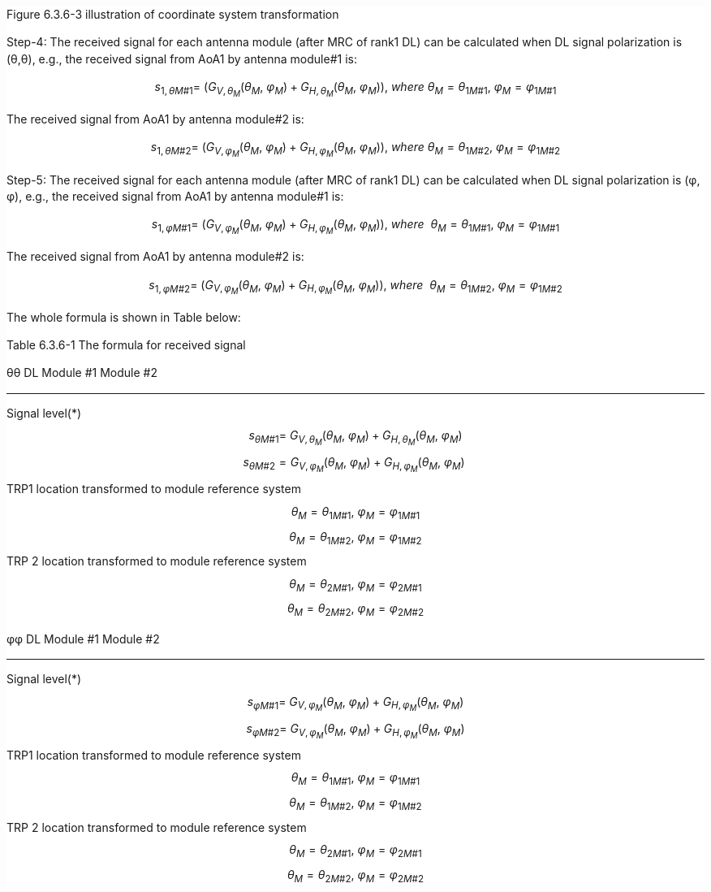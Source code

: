 Figure 6.3.6-3 illustration of coordinate system transformation

Step-4: The received signal for each antenna module (after MRC of rank1
DL) can be calculated when DL signal polarization is (θ,θ), e.g., the
received signal from AoA1 by antenna module\#1 is:

$$s_{1,\theta M\# 1} = \ \left( G_{V,\theta_{M}}\left( \theta_{M},\ \varphi_{M} \right) + G_{H,\theta_{M}}\left( \theta_{M},\ \varphi_{M} \right) \right),\ where\ \theta_{M} = \theta_{1M\# 1},\ \varphi_{M} = \varphi_{1M\# 1}$$

The received signal from AoA1 by antenna module\#2 is:

$$s_{1,\theta M\# 2} = \ \left( G_{V,\varphi_{M}}\left( \theta_{M},\ \varphi_{M} \right) + G_{H,\varphi_{M}}\left( \theta_{M},\ \varphi_{M} \right) \right),\ where\ \theta_{M} = \theta_{1M\# 2},\ \varphi_{M} = \varphi_{1M\# 2}$$

Step-5: The received signal for each antenna module (after MRC of rank1
DL) can be calculated when DL signal polarization is (φ, φ), e.g., the
received signal from AoA1 by antenna module\#1 is:

$$s_{1,\varphi M\# 1} = \ \left( G_{V,\varphi_{M}}\left( \theta_{M},\ \varphi_{M} \right) + G_{H,\varphi_{M}}\left( \theta_{M},\ \varphi_{M} \right) \right),\ where\ \ \theta_{M} = \theta_{1M\# 1},\ \varphi_{M} = \varphi_{1M\# 1}$$

The received signal from AoA1 by antenna module\#2 is:

$$s_{1,\varphi M\# 2} = \ \left( G_{V,\varphi_{M}}\left( \theta_{M},\ \varphi_{M} \right) + G_{H,\varphi_{M}}\left( \theta_{M},\ \varphi_{M} \right) \right),\ where\ \ \theta_{M} = \theta_{1M\# 2},\ \varphi_{M} = \varphi_{1M\# 2}$$

The whole formula is shown in Table below:

Table 6.3.6-1 The formula for received signal

  θθ DL                                                   Module \#1                                                                                                                                   Module \#2
  ------------------------------------------------------- -------------------------------------------------------------------------------------------------------------------------------------------- ----------------------------------------------------------------------------------------------------------------------------------------------
  Signal level(\*)                                        $$s_{\theta M\# 1} = \ G_{V,\theta_{M}}\left( \theta_{M},\ \varphi_{M} \right) + G_{H,\theta_{M}}\left( \theta_{M},\ \varphi_{M} \right)$$   $$s_{\theta M\# 2} = G_{V,\varphi_{M}}\left( \theta_{M},\ \varphi_{M} \right) + G_{H,\varphi_{M}}\left( \theta_{M},\ \varphi_{M} \right)\ $$
  TRP1 location transformed to module reference system    $$\theta_{M} = \theta_{1M\# 1},\ \varphi_{M} = \varphi_{1M\# 1}$$                                                                            $$\theta_{M} = \theta_{1M\# 2},\ \varphi_{M} = \varphi_{1M\# 2}$$
  TRP 2 location transformed to module reference system   $$\theta_{M} = \theta_{2M\# 1},\ \varphi_{M} = \varphi_{2M\# 1}$$                                                                            $$\theta_{M} = \theta_{2M\# 2},\ \varphi_{M} = \varphi_{2M\# 2}$$

  φφ DL                                                   Module \#1                                                                                                                                      Module \#2
  ------------------------------------------------------- ----------------------------------------------------------------------------------------------------------------------------------------------- -----------------------------------------------------------------------------------------------------------------------------------------------
  Signal level(\*)                                        $$s_{\varphi M\# 1} = \ G_{V,\varphi_{M}}\left( \theta_{M},\ \varphi_{M} \right) + G_{H,\varphi_{M}}\left( \theta_{M},\ \varphi_{M} \right)$$   $$s_{\varphi M\# 2} = \ G_{V,\varphi_{M}}\left( \theta_{M},\ \varphi_{M} \right) + G_{H,\varphi_{M}}\left( \theta_{M},\ \varphi_{M} \right)$$
  TRP1 location transformed to module reference system    $$\theta_{M} = \theta_{1M\# 1},\ \varphi_{M} = \varphi_{1M\# 1}$$                                                                               $$\theta_{M} = \theta_{1M\# 2},\ \varphi_{M} = \varphi_{1M\# 2}$$
  TRP 2 location transformed to module reference system   $$\theta_{M} = \theta_{2M\# 1},\ \varphi_{M} = \varphi_{2M\# 1}$$                                                                               $$\theta_{M} = \theta_{2M\# 2},\ \varphi_{M} = \varphi_{2M\# 2}$$